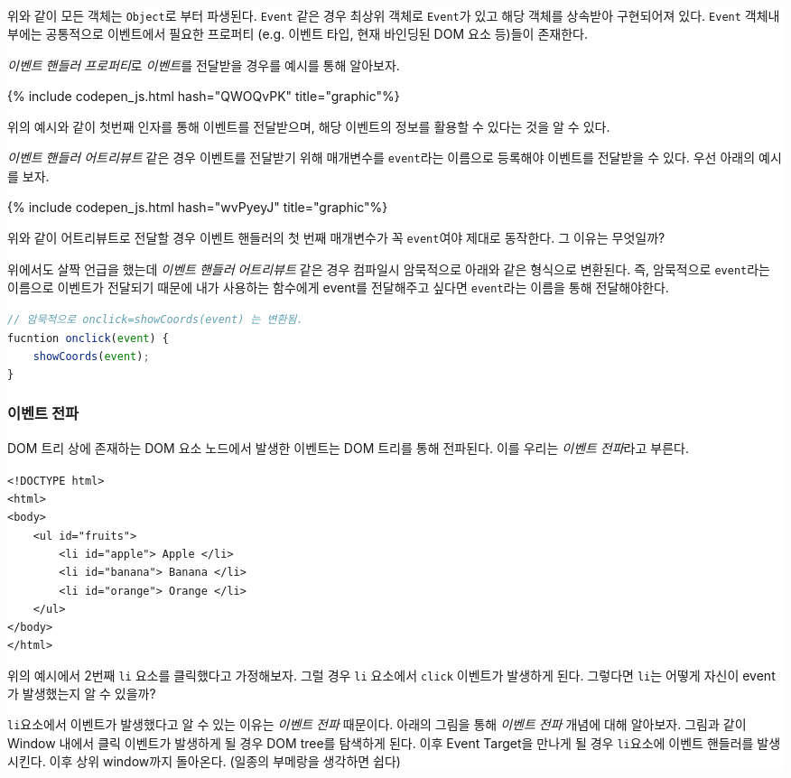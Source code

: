 위와 같이 모든 객체는 `Object`로 부터 파생된다. `Event` 같은 경우 최상위 객체로 `Event`가 있고 해당 객체를 상속받아 구현되어져 있다. `Event` 객체내부에는 공통적으로 이벤트에서 필요한 프로퍼티 (e.g. 이벤트 타입, 현재 바인딩된 DOM 요소 등)들이 존재한다.

*이벤트 핸들러 프로퍼티*로 *이벤트*를 전달받을 경우를 예시를 통해 알아보자.

{% include codepen_js.html hash="QWOQvPK" title="graphic"%}

위의 예시와 같이 첫번째 인자를 통해 이벤트를 전달받으며, 해당 이벤트의 정보를 활용할 수 있다는 것을 알 수 있다.

*이벤트 핸들러 어트리뷰트* 같은 경우 이벤트를 전달받기 위해 매개변수를 `event`라는 이름으로 등록해야 이벤트를 전달받을 수 있다. 우선 아래의 예시를 보자.

{% include codepen_js.html hash="wvPyeyJ" title="graphic"%}

위와 같이 어트리뷰트로 전달할 경우 이벤트 핸들러의 첫 번째 매개변수가 꼭 `event`여야 제대로 동작한다. 그 이유는 무엇일까?

위에서도 살짝 언급을 했는데 *이벤트 핸들러 어트리뷰트* 같은 경우 컴파일시 암묵적으로 아래와 같은 형식으로 변환된다. 즉, 암묵적으로 `event`라는 이름으로 이벤트가 전달되기 때문에 내가 사용하는 함수에게 event를 전달해주고 싶다면 `event`라는 이름을 통해 전달해야한다.

```js
// 암묵적으로 onclick=showCoords(event) 는 변환됨.
fucntion onclick(event) {
	showCoords(event);
}
```

### 이벤트 전파
DOM 트리 상에 존재하는 DOM 요소 노드에서 발생한 이벤트는 DOM 트리를 통해 전파된다. 이를 우리는 *이벤트 전파*라고 부른다.

```
<!DOCTYPE html>
<html>
<body>
	<ul id="fruits">
		<li id="apple"> Apple </li>
		<li id="banana"> Banana </li>
		<li id="orange"> Orange </li>
	</ul>
</body>
</html>
```

위의 예시에서 2번째 `li` 요소를 클릭했다고 가정해보자. 그럴 경우 `li` 요소에서 `click` 이벤트가 발생하게 된다. 그렇다면 `li`는 어떻게 자신이 event가 발생했는지 알 수 있을까?

`li`요소에서 이벤트가 발생했다고 알 수 있는 이유는 *이벤트 전파* 때문이다. 아래의 그림을 통해 *이벤트 전파* 개념에 대해 알아보자. 그림과 같이 Window 내에서 클릭 이벤트가 발생하게 될 경우 DOM tree를 탐색하게 된다. 이후 Event Target을 만나게 될 경우 `li`요소에 이벤트 핸들러를 발생시킨다. 이후 상위 window까지 돌아온다. (일종의 부메랑을 생각하면 쉽다)
